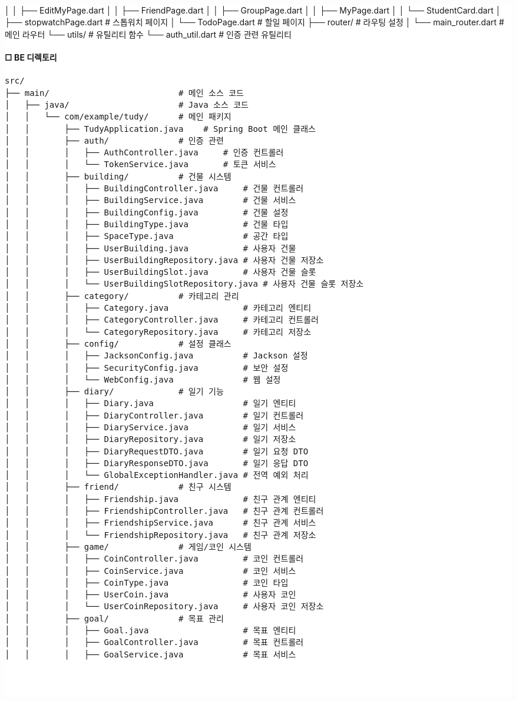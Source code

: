 │   │   ├── EditMyPage.dart
│   │   ├── FriendPage.dart
│   │   ├── GroupPage.dart
│   │   ├── MyPage.dart
│   │   └── StudentCard.dart
│   ├── stopwatchPage.dart             # 스톱워치 페이지
│   └── TodoPage.dart                  # 할일 페이지
├── router/                            # 라우팅 설정
│   └── main_router.dart               # 메인 라우터
└── utils/                             # 유틸리티 함수
    └── auth_util.dart                 # 인증 관련 유틸리티
</pre>

#### □ BE 디렉토리</br>
<pre>
src/
├── main/                          # 메인 소스 코드
│   ├── java/                      # Java 소스 코드
│   │   └── com/example/tudy/      # 메인 패키지
│   │       ├── TudyApplication.java    # Spring Boot 메인 클래스
│   │       ├── auth/              # 인증 관련
│   │       │   ├── AuthController.java     # 인증 컨트롤러
│   │       │   └── TokenService.java       # 토큰 서비스
│   │       ├── building/          # 건물 시스템
│   │       │   ├── BuildingController.java     # 건물 컨트롤러
│   │       │   ├── BuildingService.java        # 건물 서비스
│   │       │   ├── BuildingConfig.java         # 건물 설정
│   │       │   ├── BuildingType.java           # 건물 타입
│   │       │   ├── SpaceType.java              # 공간 타입
│   │       │   ├── UserBuilding.java           # 사용자 건물
│   │       │   ├── UserBuildingRepository.java # 사용자 건물 저장소
│   │       │   ├── UserBuildingSlot.java       # 사용자 건물 슬롯
│   │       │   └── UserBuildingSlotRepository.java # 사용자 건물 슬롯 저장소
│   │       ├── category/          # 카테고리 관리
│   │       │   ├── Category.java               # 카테고리 엔티티
│   │       │   ├── CategoryController.java     # 카테고리 컨트롤러
│   │       │   └── CategoryRepository.java     # 카테고리 저장소
│   │       ├── config/            # 설정 클래스
│   │       │   ├── JacksonConfig.java          # Jackson 설정
│   │       │   ├── SecurityConfig.java         # 보안 설정
│   │       │   └── WebConfig.java              # 웹 설정
│   │       ├── diary/             # 일기 기능
│   │       │   ├── Diary.java                  # 일기 엔티티
│   │       │   ├── DiaryController.java        # 일기 컨트롤러
│   │       │   ├── DiaryService.java           # 일기 서비스
│   │       │   ├── DiaryRepository.java        # 일기 저장소
│   │       │   ├── DiaryRequestDTO.java        # 일기 요청 DTO
│   │       │   ├── DiaryResponseDTO.java       # 일기 응답 DTO
│   │       │   └── GlobalExceptionHandler.java # 전역 예외 처리
│   │       ├── friend/            # 친구 시스템
│   │       │   ├── Friendship.java             # 친구 관계 엔티티
│   │       │   ├── FriendshipController.java   # 친구 관계 컨트롤러
│   │       │   ├── FriendshipService.java      # 친구 관계 서비스
│   │       │   └── FriendshipRepository.java   # 친구 관계 저장소
│   │       ├── game/              # 게임/코인 시스템
│   │       │   ├── CoinController.java         # 코인 컨트롤러
│   │       │   ├── CoinService.java            # 코인 서비스
│   │       │   ├── CoinType.java               # 코인 타입
│   │       │   ├── UserCoin.java               # 사용자 코인
│   │       │   └── UserCoinRepository.java     # 사용자 코인 저장소
│   │       ├── goal/              # 목표 관리
│   │       │   ├── Goal.java                   # 목표 엔티티
│   │       │   ├── GoalController.java         # 목표 컨트롤러
│   │       │   ├── GoalService.java            # 목표 서비스